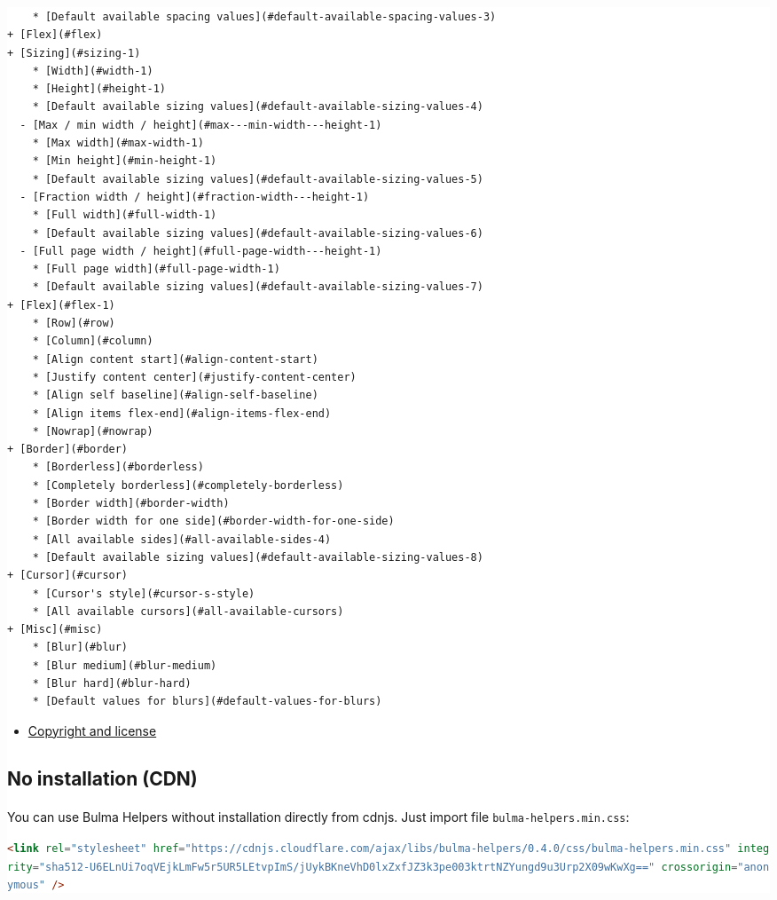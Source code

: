         * [Default available spacing values](#default-available-spacing-values-3)
    + [Flex](#flex)
    + [Sizing](#sizing-1)
        * [Width](#width-1)
        * [Height](#height-1)
        * [Default available sizing values](#default-available-sizing-values-4)
      - [Max / min width / height](#max---min-width---height-1)
        * [Max width](#max-width-1)
        * [Min height](#min-height-1)
        * [Default available sizing values](#default-available-sizing-values-5)
      - [Fraction width / height](#fraction-width---height-1)
        * [Full width](#full-width-1)
        * [Default available sizing values](#default-available-sizing-values-6)
      - [Full page width / height](#full-page-width---height-1)
        * [Full page width](#full-page-width-1)
        * [Default available sizing values](#default-available-sizing-values-7)
    + [Flex](#flex-1)
        * [Row](#row)
        * [Column](#column)
        * [Align content start](#align-content-start)
        * [Justify content center](#justify-content-center)
        * [Align self baseline](#align-self-baseline)
        * [Align items flex-end](#align-items-flex-end)
        * [Nowrap](#nowrap)
    + [Border](#border)
        * [Borderless](#borderless)
        * [Completely borderless](#completely-borderless)
        * [Border width](#border-width)
        * [Border width for one side](#border-width-for-one-side)
        * [All available sides](#all-available-sides-4)
        * [Default available sizing values](#default-available-sizing-values-8)
    + [Cursor](#cursor)
        * [Cursor's style](#cursor-s-style)
        * [All available cursors](#all-available-cursors)
    + [Misc](#misc)
        * [Blur](#blur)
        * [Blur medium](#blur-medium)
        * [Blur hard](#blur-hard)
        * [Default values for blurs](#default-values-for-blurs)
  * [Copyright and license](#copyright-and-license)

## No installation (CDN)

You can use Bulma Helpers without installation directly from cdnjs. Just import file `bulma-helpers.min.css`:

```html
<link rel="stylesheet" href="https://cdnjs.cloudflare.com/ajax/libs/bulma-helpers/0.4.0/css/bulma-helpers.min.css" integrity="sha512-U6ELnUi7oqVEjkLmFw5r5UR5LEtvpImS/jUykBKneVhD0lxZxfJZ3k3pe003ktrtNZYungd9u3Urp2X09wKwXg==" crossorigin="anonymous" />
```
